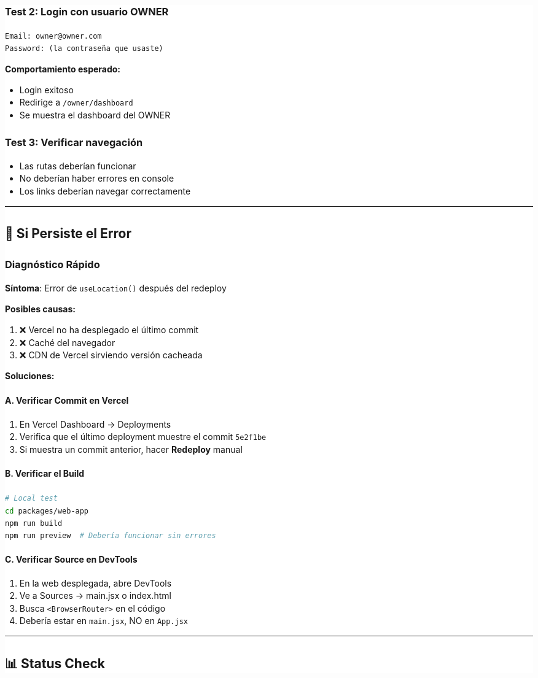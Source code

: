 ### Test 2: Login con usuario OWNER
```
Email: owner@owner.com
Password: (la contraseña que usaste)
```

**Comportamiento esperado:**
- Login exitoso
- Redirige a `/owner/dashboard`
- Se muestra el dashboard del OWNER

### Test 3: Verificar navegación
- Las rutas deberían funcionar
- No deberían haber errores en console
- Los links deberían navegar correctamente

---

## 🐛 Si Persiste el Error

### Diagnóstico Rápido

**Síntoma**: Error de `useLocation()` después del redeploy

**Posibles causas:**
1. ❌ Vercel no ha desplegado el último commit
2. ❌ Caché del navegador
3. ❌ CDN de Vercel sirviendo versión cacheada

**Soluciones:**

#### A. Verificar Commit en Vercel
1. En Vercel Dashboard → Deployments
2. Verifica que el último deployment muestre el commit `5e2f1be`
3. Si muestra un commit anterior, hacer **Redeploy** manual

#### B. Verificar el Build
```bash
# Local test
cd packages/web-app
npm run build
npm run preview  # Debería funcionar sin errores
```

#### C. Verificar Source en DevTools
1. En la web desplegada, abre DevTools
2. Ve a Sources → main.jsx o index.html
3. Busca `<BrowserRouter>` en el código
4. Debería estar en `main.jsx`, NO en `App.jsx`

---

## 📊 Status Check
